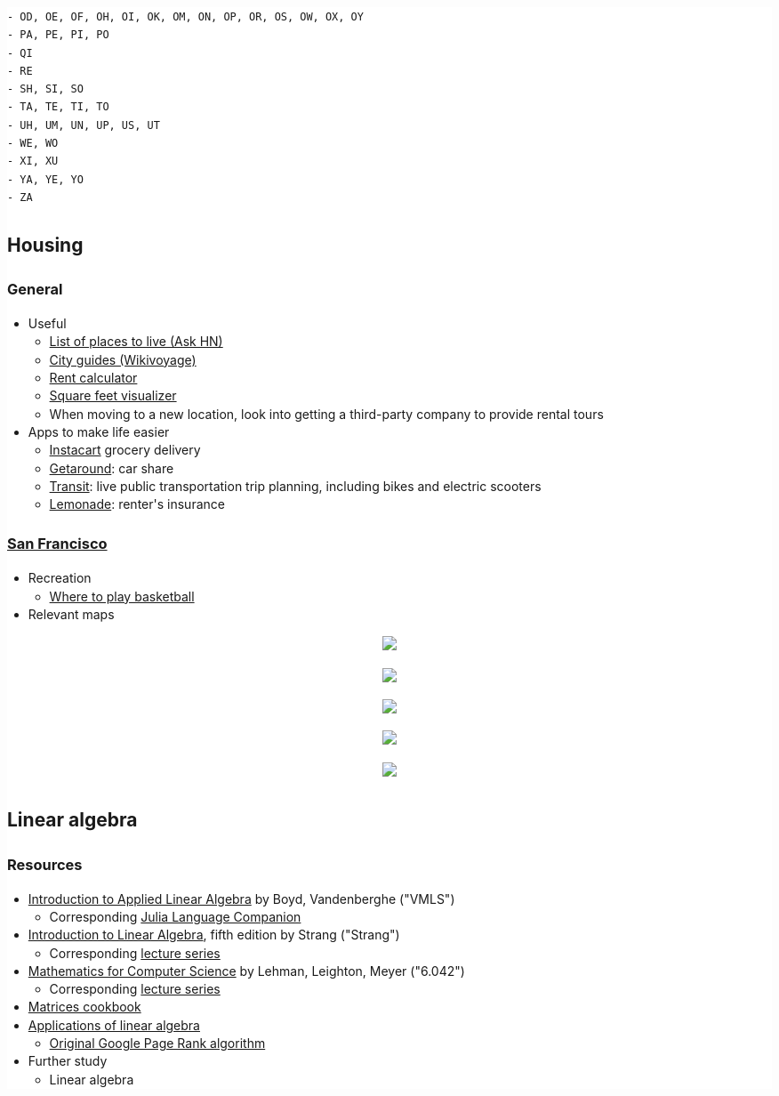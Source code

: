     - OD, OE, OF, OH, OI, OK, OM, ON, OP, OR, OS, OW, OX, OY
    - PA, PE, PI, PO
    - QI
    - RE
    - SH, SI, SO
    - TA, TE, TI, TO
    - UH, UM, UN, UP, US, UT
    - WE, WO
    - XI, XU
    - YA, YE, YO
    - ZA

Housing
-------
### General
- Useful
    - [List of places to live (Ask HN)](https://news.ycombinator.com/item?id=18164189)
    - [City guides (Wikivoyage)](https://en.wikivoyage.org/wiki/Main_Page)
    - [Rent calculator](https://www.domu.com/rent-calculator)
    - [Square feet visualizer](https://eloquentpeasant.net/floorspace/)
    - When moving to a new location, look into getting a third-party company to provide rental tours
- Apps to make life easier
    - [Instacart](https://www.instacart.com/) grocery delivery
    - [Getaround](https://www.getaround.com): car share
    - [Transit](https://transitapp.com): live public transportation trip planning, including bikes and electric scooters
    - [Lemonade](https://www.lemonade.com): renter's insurance

### [San Francisco](https://en.wikivoyage.org/wiki/San_Francisco)
- Recreation
    - [Where to play basketball](https://medium.com/@alexaleighh/your-snazzy-guide-to-playing-basketball-in-the-san-francisco-bay-area-a7fde2fae5e2)
- Relevant maps
<p align="center"><img src="img/sf_bay_area_map.png" width="510px"></p>
<p align="center"><img src="img/sf_density.png" width="770px"></p>
<p align="center"><img src="img/sf_rent.png" width="770px"></p>
<p align="center"><img src="img/sf_rent_trends.png" width="770px"></p>
<p align="center"><img src="img/sf_rent_by_city.png" width="850px"></p>

Linear algebra
--------------
### Resources
- [Introduction to Applied Linear Algebra](http://vmls-book.stanford.edu) by Boyd, Vandenberghe ("VMLS")
    - Corresponding [Julia Language Companion](http://vmls-book.stanford.edu/vmls-julia-companion.pdf)
- [Introduction to Linear Algebra](http://math.mit.edu/~gs/linearalgebra/), fifth edition by Strang ("Strang")
    - Corresponding [lecture series](https://www.youtube.com/playlist?list=PLE7DDD91010BC51F8)
- [Mathematics for Computer Science](https://courses.csail.mit.edu/6.042/spring17/mcs.pdf) by Lehman, Leighton, Meyer ("6.042")
    - Corresponding [lecture series](https://www.youtube.com/playlist?list=PLUl4u3cNGP60UlabZBeeqOuoLuj_KNphQ)
- [Matrices cookbook](https://www.math.uwaterloo.ca/~hwolkowi/matrixcookbook.pdf)
- [Applications of linear algebra](https://kam.mff.cuni.cz/~matousek/stml-53-matousek-1.pdf)
    - [Original Google Page Rank algorithm](http://infolab.stanford.edu/~backrub/google.html)
- Further study
    - Linear algebra